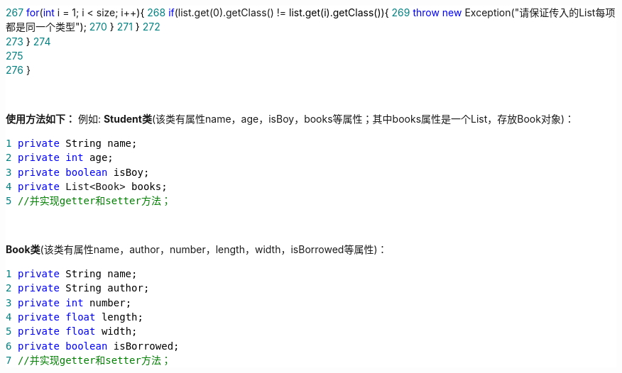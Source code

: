 </span><span style="color: #008080;">267</span>         <span style="color: #0000ff;">for</span>(<span style="color: #0000ff;">int</span> i = 1; i &lt; size; i++<span style="color: #000000;">){
</span><span style="color: #008080;">268</span>             <span style="color: #0000ff;">if</span>(list.get(0).getClass() !=<span style="color: #000000;"> list.get(i).getClass()){
</span><span style="color: #008080;">269</span>                 <span style="color: #0000ff;">throw</span> <span style="color: #0000ff;">new</span> Exception("请保证传入的List每项都是同一个类型"<span style="color: #000000;">);
</span><span style="color: #008080;">270</span> <span style="color: #000000;">            }
</span><span style="color: #008080;">271</span> <span style="color: #000000;">        }
</span><span style="color: #008080;">272</span>         
<span style="color: #008080;">273</span> <span style="color: #000000;">    }
</span><span style="color: #008080;">274</span>     
<span style="color: #008080;">275</span>     
<span style="color: #008080;">276</span> }</pre>
</div>
</div>

&nbsp;

**使用方法如下：**
<span>例如:</span>
**Student类**<span>(该类有属性name，age，isBoy，books等属性；其中books属性是一个List，存放Book对象)：</span>

<div class="cnblogs_code">
<pre><span style="color: #008080;">1</span> <span style="color: #0000ff;">private</span><span style="color: #000000;"> String name;
</span><span style="color: #008080;">2</span> <span style="color: #0000ff;">private</span> <span style="color: #0000ff;">int</span><span style="color: #000000;"> age;
</span><span style="color: #008080;">3</span> <span style="color: #0000ff;">private</span> <span style="color: #0000ff;">boolean</span><span style="color: #000000;"> isBoy;
</span><span style="color: #008080;">4</span> <span style="color: #0000ff;">private</span> List&lt;Book&gt;<span style="color: #000000;"> books;
</span><span style="color: #008080;">5</span> <span style="color: #008000;">//</span><span style="color: #008000;">并实现getter和setter方法；</span></pre>
</div>

&nbsp;

**Book类**<span>(该类有属性name，author，number，length，width，isBorrowed等属性)：</span>

<div class="cnblogs_code">
<pre><span style="color: #008080;">1</span> <span style="color: #0000ff;">private</span><span style="color: #000000;"> String name;
</span><span style="color: #008080;">2</span> <span style="color: #0000ff;">private</span><span style="color: #000000;"> String author;
</span><span style="color: #008080;">3</span> <span style="color: #0000ff;">private</span> <span style="color: #0000ff;">int</span><span style="color: #000000;"> number;
</span><span style="color: #008080;">4</span> <span style="color: #0000ff;">private</span> <span style="color: #0000ff;">float</span><span style="color: #000000;"> length;
</span><span style="color: #008080;">5</span> <span style="color: #0000ff;">private</span> <span style="color: #0000ff;">float</span><span style="color: #000000;"> width;
</span><span style="color: #008080;">6</span> <span style="color: #0000ff;">private</span> <span style="color: #0000ff;">boolean</span><span style="color: #000000;"> isBorrowed;
</span><span style="color: #008080;">7</span> <span style="color: #008000;">//</span><span style="color: #008000;">并实现getter和setter方法；</span></pre>
</div>
